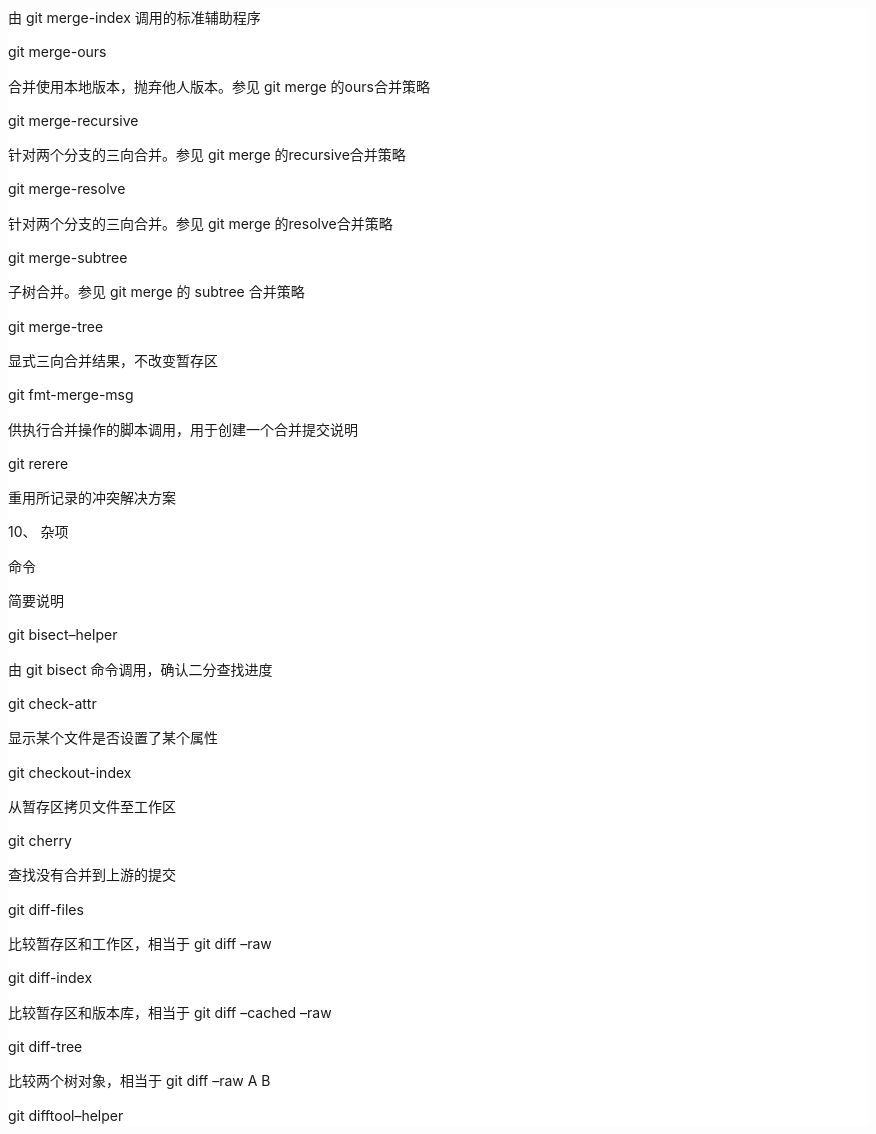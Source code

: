 由 git merge-index 调用的标准辅助程序

git merge-ours

合并使用本地版本，抛弃他人版本。参见 git merge 的ours合并策略

git merge-recursive

针对两个分支的三向合并。参见 git merge 的recursive合并策略

git merge-resolve

针对两个分支的三向合并。参见 git merge 的resolve合并策略

git merge-subtree

子树合并。参见 git merge 的 subtree 合并策略

git merge-tree

显式三向合并结果，不改变暂存区

git fmt-merge-msg

供执行合并操作的脚本调用，用于创建一个合并提交说明

git rerere

重用所记录的冲突解决方案


10、 杂项

命令

简要说明

git bisect–helper

由 git bisect 命令调用，确认二分查找进度

git check-attr

显示某个文件是否设置了某个属性

git checkout-index

从暂存区拷贝文件至工作区

git cherry

查找没有合并到上游的提交

git diff-files

比较暂存区和工作区，相当于 git diff –raw

git diff-index

比较暂存区和版本库，相当于 git diff –cached –raw

git diff-tree

比较两个树对象，相当于 git diff –raw A B

git difftool–helper
